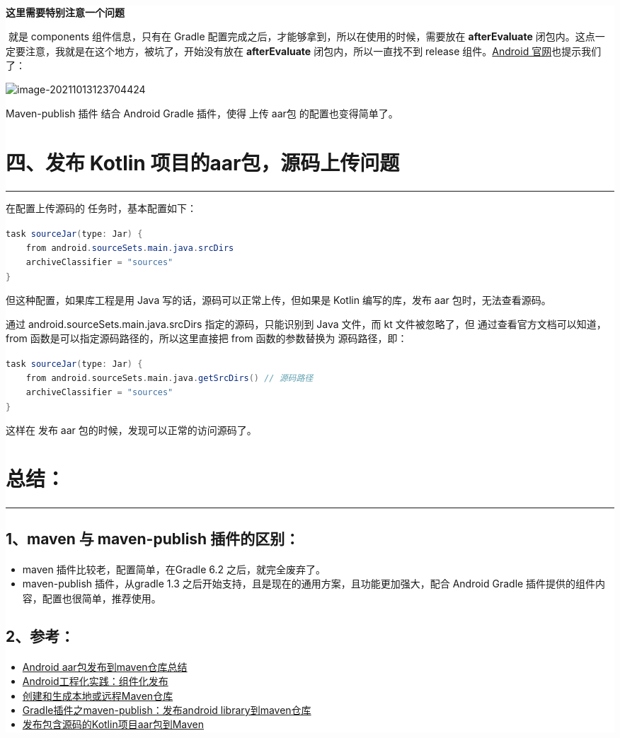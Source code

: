**这里需要特别注意一个问题**

​		就是 components 组件信息，只有在 Gradle 配置完成之后，才能够拿到，所以在使用的时候，需要放在 **afterEvaluate** 闭包内。这点一定要注意，我就是在这个地方，被坑了，开始没有放在 **afterEvaluate** 闭包内，所以一直找不到 release 组件。[Android 官网](https://developer.android.com/studio/build/maven-publish-plugin?hl=zh-cn)也提示我们了：

![image-20211013123704424](https://gitee.com/meiSThub/BlogImage/raw/master/2020/image-20211013123704424.png)

Maven-publish 插件 结合 Android Gradle 插件，使得 上传 aar包 的配置也变得简单了。

# 四、发布 Kotlin 项目的aar包，源码上传问题

------

在配置上传源码的 任务时，基本配置如下：

```java
task sourceJar(type: Jar) {
    from android.sourceSets.main.java.srcDirs
    archiveClassifier = "sources"
}
```

但这种配置，如果库工程是用 Java 写的话，源码可以正常上传，但如果是 Kotlin 编写的库，发布 aar 包时，无法查看源码。

通过 android.sourceSets.main.java.srcDirs 指定的源码，只能识别到 Java 文件，而 kt 文件被忽略了，但 通过查看官方文档可以知道，from 函数是可以指定源码路径的，所以这里直接把 from 函数的参数替换为 源码路径，即：

```groovy
task sourceJar(type: Jar) {
    from android.sourceSets.main.java.getSrcDirs() // 源码路径
    archiveClassifier = "sources"
}
```

这样在 发布 aar 包的时候，发现可以正常的访问源码了。

# 总结：

------

## 1、**maven 与 maven-publish 插件的区别：**

* maven 插件比较老，配置简单，在Gradle 6.2 之后，就完全废弃了。
* maven-publish 插件，从gradle 1.3 之后开始支持，且是现在的通用方案，且功能更加强大，配合 Android Gradle 插件提供的组件内容，配置也很简单，推荐使用。

## 2、参考：

* [Android aar包发布到maven仓库总结](https://www.appblog.cn/2020/06/06/Android%20aar%E5%8C%85%E5%8F%91%E5%B8%83%E5%88%B0maven%E4%BB%93%E5%BA%93%E6%80%BB%E7%BB%93/)
* [Android工程化实践：组件化发布](https://juejin.cn/post/6963633839860088846)
* [创建和生成本地或远程Maven仓库](https://onlybenyang.github.io/2019/02/12/android/%E5%88%9B%E5%BB%BA%E5%92%8C%E7%94%9F%E6%88%90%E6%9C%AC%E5%9C%B0%E6%88%96%E8%BF%9C%E7%A8%8BMaven%E4%BB%93%E5%BA%93/)
* [Gradle插件之maven-publish：发布android library到maven仓库](https://juejin.cn/post/6844904185754812423)
* [发布包含源码的Kotlin项目aar包到Maven](https://juejin.cn/post/6844904198350323720)


